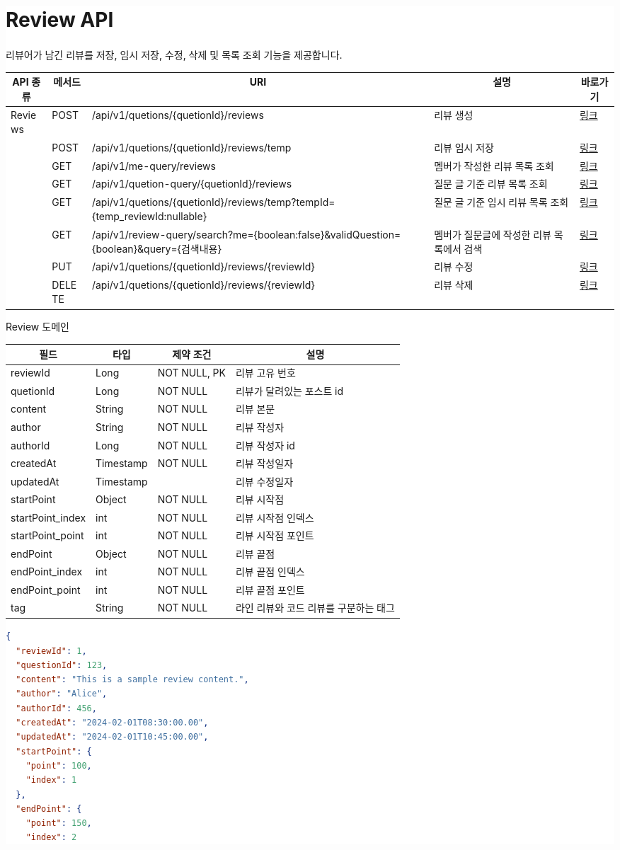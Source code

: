 # Review API

리뷰어가 남긴 리뷰를 저장, 임시 저장, 수정, 삭제 및 목록 조회 기능을 제공합니다.

| API 종류 | 메서드    | URI                                                                                                                                 | 설명 | 바로가기         |
| --- |--------|-------------------------------------------------------------------------------------------------------------------------------------| --- |--------------|
| Reviews | POST   | /api/v1/quetions/{quetionId}/reviews                                                                                               | 리뷰 생성  | [링크](#리뷰-생성) |
|  | POST   | /api/v1/quetions/{quetionId}/reviews/temp                                                                                          | 리뷰 임시 저장 | [링크](#리뷰-임시저장) |
|  | GET    | /api/v1/me-query/reviews                                                                                                            | 멤버가 작성한 리뷰 목록 조회 | [링크](#멤버-기준-리뷰-목록-조회) |
|  | GET    | /api/v1/quetion-query/{quetionId}/reviews                                                                                          | 질문 글 기준 리뷰 목록 조회 | [링크](#질문-글-기준-리뷰-목록-조회) |
|  | GET    | /api/v1/quetions/{quetionId}/reviews/temp?tempId={temp_reviewId:nullable}                                                         | 질문 글 기준 임시 리뷰 목록 조회 | [링크](#질문-글-기준-임시-리뷰-목록-리뷰-조회) |
|  | GET    | /api/v1/review-query/search?me={boolean:false}&validQuestion={boolean}&query={검색내용} | 멤버가 질문글에 작성한 리뷰 목록에서 검색 | [링크](#멤버가-질문글에-작성한-리뷰-목록에서-검색) |
|  | PUT    | /api/v1/quetions/{quetionId}/reviews/{reviewId}                                                                                   | 리뷰 수정 | [링크](#리뷰-수정) |
|  | DELETE | /api/v1/quetions/{quetionId}/reviews/{reviewId}                                                                                   | 리뷰 삭제 | [링크](#리뷰-삭제) |

Review 도메인

| 필드 | 타입 | 제약 조건 | 설명 |
| --- | --- | --- | --- |
| reviewId | Long | NOT NULL, PK | 리뷰 고유 번호 |
| quetionId | Long | NOT NULL | 리뷰가 달려있는 포스트 id |
| content | String | NOT NULL | 리뷰 본문 |
| author | String | NOT NULL | 리뷰 작성자 |
| authorId | Long | NOT NULL | 리뷰 작성자 id |
| createdAt | Timestamp | NOT NULL | 리뷰 작성일자 |
| updatedAt | Timestamp |  | 리뷰 수정일자 |
| startPoint | Object | NOT NULL | 리뷰 시작점 |
|startPoint_index | int | NOT NULL | 리뷰 시작점 인덱스 |
|startPoint_point | int | NOT NULL | 리뷰 시작점 포인트 | 
| endPoint | Object | NOT NULL | 리뷰 끝점 |
|endPoint_index | int | NOT NULL | 리뷰 끝점 인덱스 |
|endPoint_point | int | NOT NULL | 리뷰 끝점 포인트 |
| tag | String | NOT NULL | 라인 리뷰와 코드 리뷰를 구분하는 태그  |
```json
{
  "reviewId": 1,
  "questionId": 123,
  "content": "This is a sample review content.",
  "author": "Alice",
  "authorId": 456,
  "createdAt": "2024-02-01T08:30:00.00",
  "updatedAt": "2024-02-01T10:45:00.00",
  "startPoint": {
    "point": 100,
    "index": 1
  },
  "endPoint": {
    "point": 150,
    "index": 2
```
